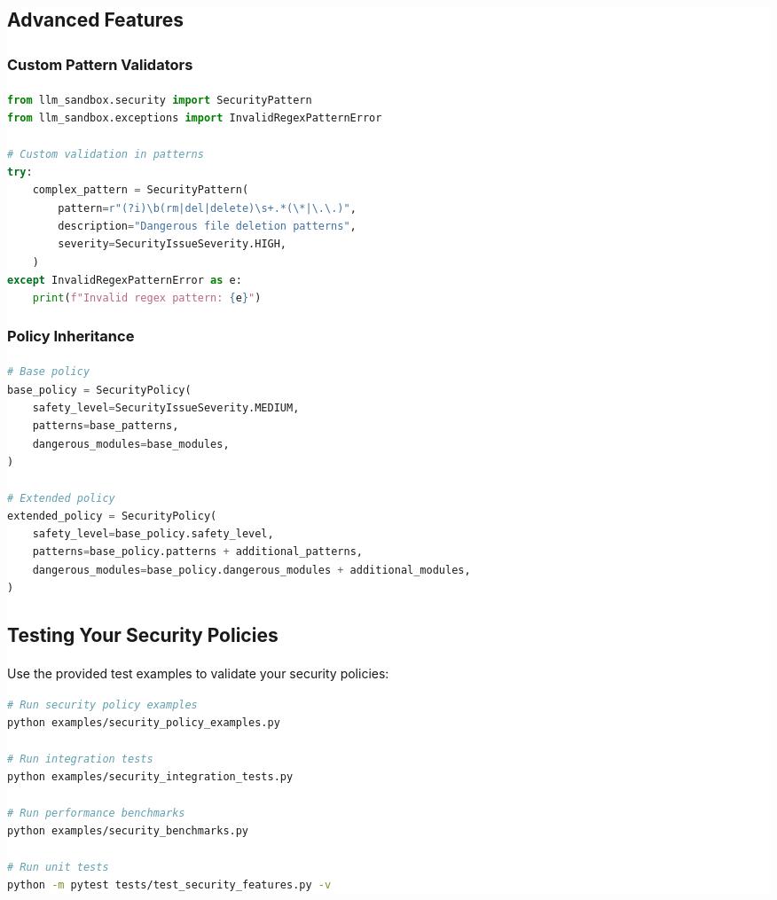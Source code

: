 ## Advanced Features

### Custom Pattern Validators

```python
from llm_sandbox.security import SecurityPattern
from llm_sandbox.exceptions import InvalidRegexPatternError

# Custom validation in patterns
try:
    complex_pattern = SecurityPattern(
        pattern=r"(?i)\b(rm|del|delete)\s+.*(\*|\.\.)",
        description="Dangerous file deletion patterns",
        severity=SecurityIssueSeverity.HIGH,
    )
except InvalidRegexPatternError as e:
    print(f"Invalid regex pattern: {e}")
```

### Policy Inheritance

```python
# Base policy
base_policy = SecurityPolicy(
    safety_level=SecurityIssueSeverity.MEDIUM,
    patterns=base_patterns,
    dangerous_modules=base_modules,
)

# Extended policy
extended_policy = SecurityPolicy(
    safety_level=base_policy.safety_level,
    patterns=base_policy.patterns + additional_patterns,
    dangerous_modules=base_policy.dangerous_modules + additional_modules,
)
```

## Testing Your Security Policies

Use the provided test examples to validate your security policies:

```bash
# Run security policy examples
python examples/security_policy_examples.py

# Run integration tests
python examples/security_integration_tests.py

# Run performance benchmarks
python examples/security_benchmarks.py

# Run unit tests
python -m pytest tests/test_security_features.py -v
```

